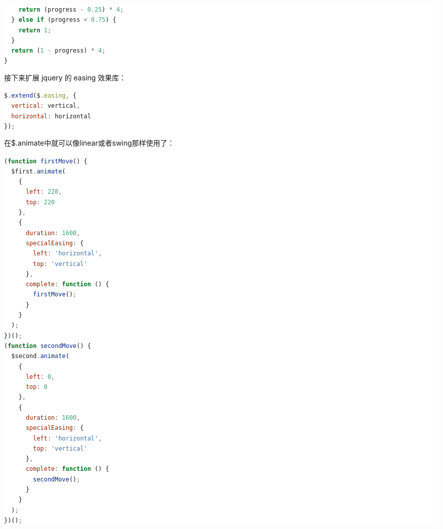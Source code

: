 ```javascript
    return (progress - 0.25) * 4;
  } else if (progress < 0.75) {
    return 1;
  }
  return (1 - progress) * 4;
}
```

接下来扩展 jquery 的 easing 效果库：

```javascript
$.extend($.easing, {
  vertical: vertical,
  horizontal: horizontal
});
```

在$.animate中就可以像linear或者swing那样使用了：

```javascript
(function firstMove() {
  $first.animate(
    {
      left: 220,
      top: 220
    },
    {
      duration: 1600,
      specialEasing: {
        left: 'horizontal',
        top: 'vertical'
      },
      complete: function () {
        firstMove();
      }
    }
  );
})();
(function secondMove() {
  $second.animate(
    {
      left: 0,
      top: 0
    },
    {
      duration: 1600,
      specialEasing: {
        left: 'horizontal',
        top: 'vertical'
      },
      complete: function () {
        secondMove();
      }
    }
  );
})();
```
